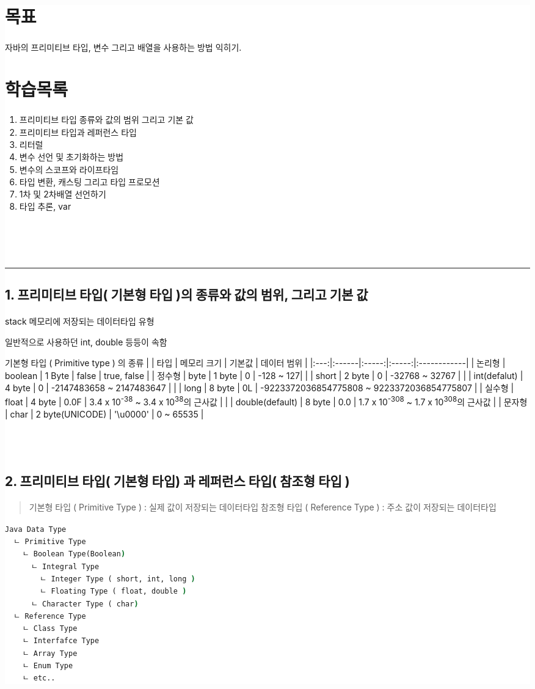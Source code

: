 # 목표
자바의 프리미티브 타입, 변수 그리고 배열을 사용하는 방법 익히기.

# 학습목록
1. 프리미티브 타입 종류와 값의 범위 그리고 기본 값
2. 프리미티브 타입과 레퍼런스 타입
3. 리터럴
4. 변수 선언 및 초기화하는 방법
5. 변수의 스코프와 라이프타임
6. 타입 변환, 캐스팅 그리고 타입 프로모션
7. 1차 및 2차배열 선언하기
8. 타입 추론, var



<br><br><br>
***

## 1. 프리미티브 타입( 기본형 타입 )의 종류와 값의 범위, 그리고 기본 값

stack 메모리에 저장되는 데이터타입 유형

일반적으로 사용하던 int, double 등등이 속함

기본형 타입 ( Primitive type ) 의 종류
| | 타입 | 메모리 크기 | 기본값 | 데이터 범위 |
|:---:|:------|:-----:|:-----:|:------------|
| 논리형 | boolean | 1 Byte | false | true, false |
| 정수형 | byte | 1 byte | 0 | -128 ~ 127|
| | short | 2 byte | 0 | -32768 ~ 32767 |
| | int(defalut) | 4 byte | 0 | -2147483658 ~ 2147483647 |
| | long | 8 byte | 0L | -9223372036854775808 ~ 9223372036854775807 |
| 실수형 | float | 4 byte | 0.0F | 3.4 x 10<sup>-38</sup> ~ 3.4 x 10<sup>38</sup>의 근사값 |
| | double(default) | 8 byte | 0.0 | 1.7 x 10<sup>-308</sup> ~ 1.7 x 10<sup>308</sup>의 근사값 |
| 문자형 | char | 2 byte(UNICODE) | '\u0000' | 0 ~ 65535 |

<br><br>
## 2. 프리미티브 타입( 기본형 타입) 과 레퍼런스 타입( 참조형 타입 )
>기본형 타입 ( Primitive Type ) : 실제 값이 저장되는 데이터타입
>참조형 타입 ( Reference Type ) : 주소 값이 저장되는 데이터타입



~~~cmd
Java Data Type
  ㄴ Primitive Type
    ㄴ Boolean Type(Boolean)
      ㄴ Integral Type
        ㄴ Integer Type ( short, int, long )
        ㄴ Floating Type ( float, double )
      ㄴ Character Type ( char)
  ㄴ Reference Type
    ㄴ Class Type
    ㄴ Interfafce Type
    ㄴ Array Type
    ㄴ Enum Type
    ㄴ etc..
~~~
